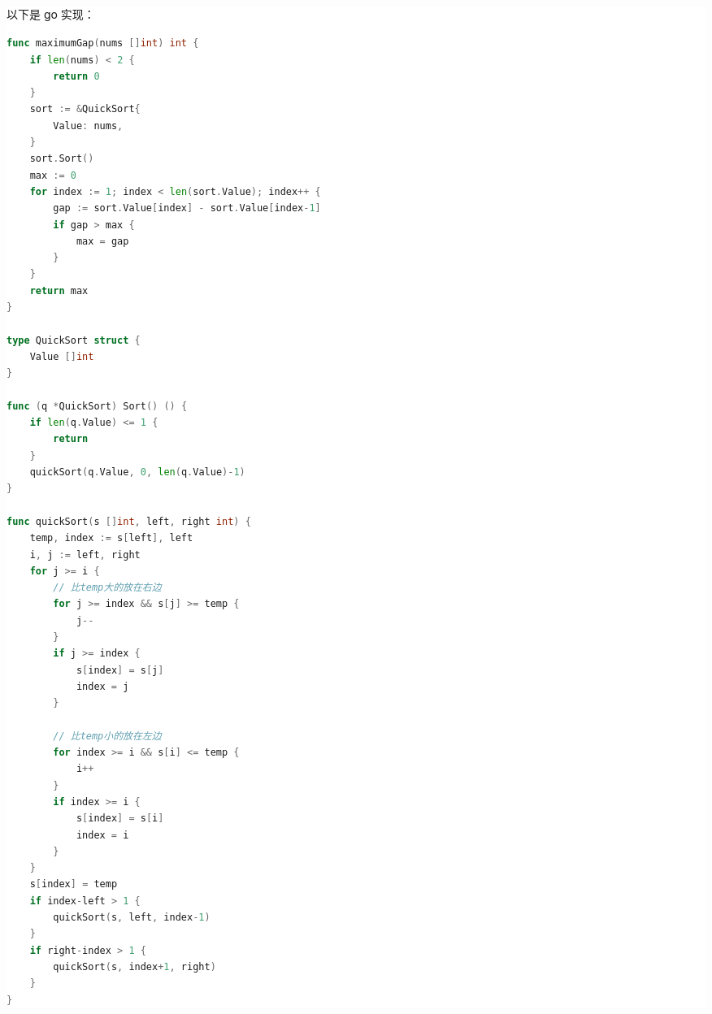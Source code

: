 以下是 go 实现：
```go
func maximumGap(nums []int) int {
    if len(nums) < 2 {
        return 0
    }
    sort := &QuickSort{
        Value: nums,
    }
    sort.Sort()
    max := 0
    for index := 1; index < len(sort.Value); index++ {
        gap := sort.Value[index] - sort.Value[index-1]
        if gap > max {
            max = gap
        }
    }
    return max
}

type QuickSort struct {
    Value []int
}

func (q *QuickSort) Sort() () {
    if len(q.Value) <= 1 {
        return
    }
    quickSort(q.Value, 0, len(q.Value)-1)
}

func quickSort(s []int, left, right int) {
    temp, index := s[left], left
    i, j := left, right
    for j >= i {
        // 比temp大的放在右边
        for j >= index && s[j] >= temp {
            j--
        }
        if j >= index {
            s[index] = s[j]
            index = j
        }
    
        // 比temp小的放在左边
        for index >= i && s[i] <= temp {
            i++
        }
        if index >= i {
            s[index] = s[i]
            index = i
        }
    }
    s[index] = temp
    if index-left > 1 {
        quickSort(s, left, index-1)
    }
    if right-index > 1 {
        quickSort(s, index+1, right)
    }
}
```
